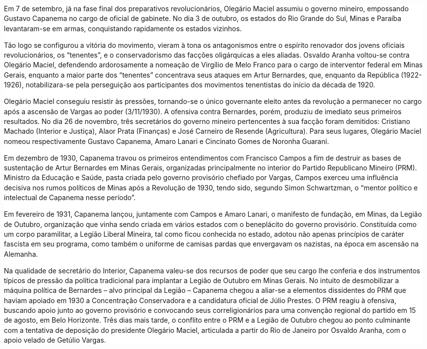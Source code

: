 Em 7 de setembro, já na fase final dos preparativos revolucionários,
Olegário Maciel assumiu o governo mineiro, empossando Gustavo Capanema
no cargo de oficial de gabinete. No dia 3 de outubro, os estados do Rio
Grande do Sul, Minas e Paraíba levantaram-se em armas, conquistando
rapidamente os estados vizinhos.

Tão logo se configurou a vitória do movimento, vieram à tona os
antagonismos entre o espírito renovador dos jovens oficiais
revolucionários, os “tenentes”, e o conservadorismo das facções
oligárquicas a eles aliadas. Osvaldo Aranha voltou-se contra Olegário
Maciel, defendendo ardorosamente a nomeação de Virgílio de Melo Franco
para o cargo de interventor federal em Minas Gerais, enquanto a maior
parte dos “tenentes” concentrava seus ataques em Artur Bernardes, que,
enquanto da República (1922-1926), notabilizara-se pela perseguição aos
participantes dos movimentos tenentistas do início da década de 1920.

Olegário Maciel conseguiu resistir às pressões, tornando-se o único
governante eleito antes da revolução a permanecer no cargo após a
ascensão de Vargas ao poder (3/11/1930). A ofensiva contra Bernardes,
porém, produziu de imediato seus primeiros resultados. No dia 26 de
novembro, três secretários do governo mineiro pertencentes à sua facção
foram demitidos: Cristiano Machado (Interior e Justiça), Alaor Prata
(Finanças) e José Carneiro de Resende (Agricultura). Para seus lugares,
Olegário Maciel nomeou respectivamente Gustavo Capanema, Amaro Lanari e
Cincinato Gomes de Noronha Guarani.

Em dezembro de 1930, Capanema travou os primeiros entendimentos com
Francisco Campos a fim de destruir as bases de sustentação de Artur
Bernardes em Minas Gerais, organizadas principalmente no interior do
Partido Republicano Mineiro (PRM). Ministro da Educação e Saúde, pasta
criada pelo governo provisório chefiado por Vargas, Campos exerceu uma
influência decisiva nos rumos políticos de Minas após a Revolução de
1930, tendo sido, segundo Simon Schwartzman, o “mentor político e
intelectual de Capanema nesse período”.

Em fevereiro de 1931, Capanema lançou, juntamente com Campos e Amaro
Lanari, o manifesto de fundação, em Minas, da Legião de Outubro,
organização que vinha sendo criada em vários estados com o beneplácito
do governo provisório. Constituída como um corpo paramilitar, a Legião
Liberal Mineira, tal como ficou conhecida no estado, adotou não apenas
princípios de caráter fascista em seu programa, como também o uniforme
de camisas pardas que envergavam os nazistas, na época em ascensão na
Alemanha.

Na qualidade de secretário do Interior, Capanema valeu-se dos recursos
de poder que seu cargo lhe conferia e dos instrumentos típicos de
pressão da política tradicional para implantar a Legião de Outubro em
Minas Gerais. No intuito de desmobilizar a máquina política de Bernardes
– alvo principal da Legião – Capanema chegou a aliar-se a elementos
dissidentes do PRM que haviam apoiado em 1930 a Concentração
Conservadora e a candidatura oficial de Júlio Prestes. O PRM reagiu à
ofensiva, buscando apoio junto ao governo provisório e convocando seus
correligionários para uma convenção regional do partido em 15 de agosto,
em Belo Horizonte. Três dias mais tarde, o conflito entre o PRM e a
Legião de Outubro chegou ao ponto culminante com a tentativa de
deposição do presidente Olegário Maciel, articulada a partir do Rio de
Janeiro por Osvaldo Aranha, com o apoio velado de Getúlio Vargas.
